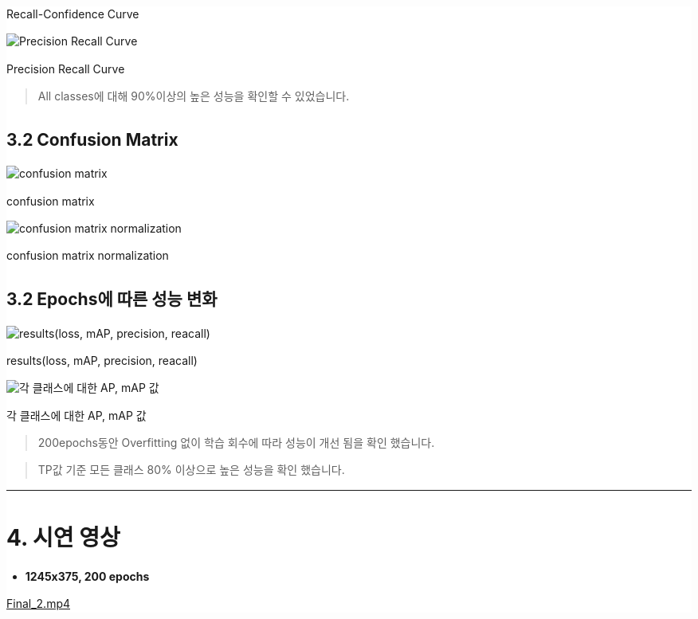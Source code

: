 Recall-Confidence Curve

![Precision Recall Curve](https://prod-files-secure.s3.us-west-2.amazonaws.com/8e93c4f1-6ad9-4a70-8e85-041046be0f87/9891b647-3730-4577-90b8-8adba26b7090/PR_curve.png)

Precision Recall Curve

> All classes에 대해 90%이상의 높은 성능을 확인할 수 있었습니다.
> 

## 3.2 Confusion Matrix

![confusion matrix](https://prod-files-secure.s3.us-west-2.amazonaws.com/8e93c4f1-6ad9-4a70-8e85-041046be0f87/c5ceb23b-01e3-42e3-b3f7-485d9fd3de63/confusion_matrix.png)

confusion matrix

![confusion matrix normalization](https://prod-files-secure.s3.us-west-2.amazonaws.com/8e93c4f1-6ad9-4a70-8e85-041046be0f87/f0e3a75c-d5d5-4d3a-800b-c7112127bee3/confusion_matrix_normalized.png)

confusion matrix normalization

## 3.2 Epochs에 따른 성능 변화

![results(loss, mAP, precision, reacall)](https://prod-files-secure.s3.us-west-2.amazonaws.com/8e93c4f1-6ad9-4a70-8e85-041046be0f87/eb6c350e-ecac-456b-9760-1abfddb6ed37/results.png)

results(loss, mAP, precision, reacall)

![각 클래스에 대한 AP, mAP 값](https://prod-files-secure.s3.us-west-2.amazonaws.com/8e93c4f1-6ad9-4a70-8e85-041046be0f87/59ace73b-36e2-43f5-8ff6-660ccdd96e6d/%E1%84%89%E1%85%B3%E1%84%8F%E1%85%B3%E1%84%85%E1%85%B5%E1%86%AB%E1%84%89%E1%85%A3%E1%86%BA_2024-11-12_%E1%84%8B%E1%85%A9%E1%84%8C%E1%85%A5%E1%86%AB_6.13.18.png)

각 클래스에 대한 AP, mAP 값

> 200epochs동안 Overfitting 없이 학습 회수에 따라 성능이 개선 됨을 확인 했습니다.
> 

> TP값 기준 모든 클래스 80% 이상으로 높은 성능을 확인 했습니다.
> 

---

# 4. 시연 영상

- **1245x375, 200 epochs**

[Final_2.mp4](https://prod-files-secure.s3.us-west-2.amazonaws.com/8e93c4f1-6ad9-4a70-8e85-041046be0f87/b306fcf7-5801-440d-97c2-a97ef90a9d9b/Final_2.mp4)
